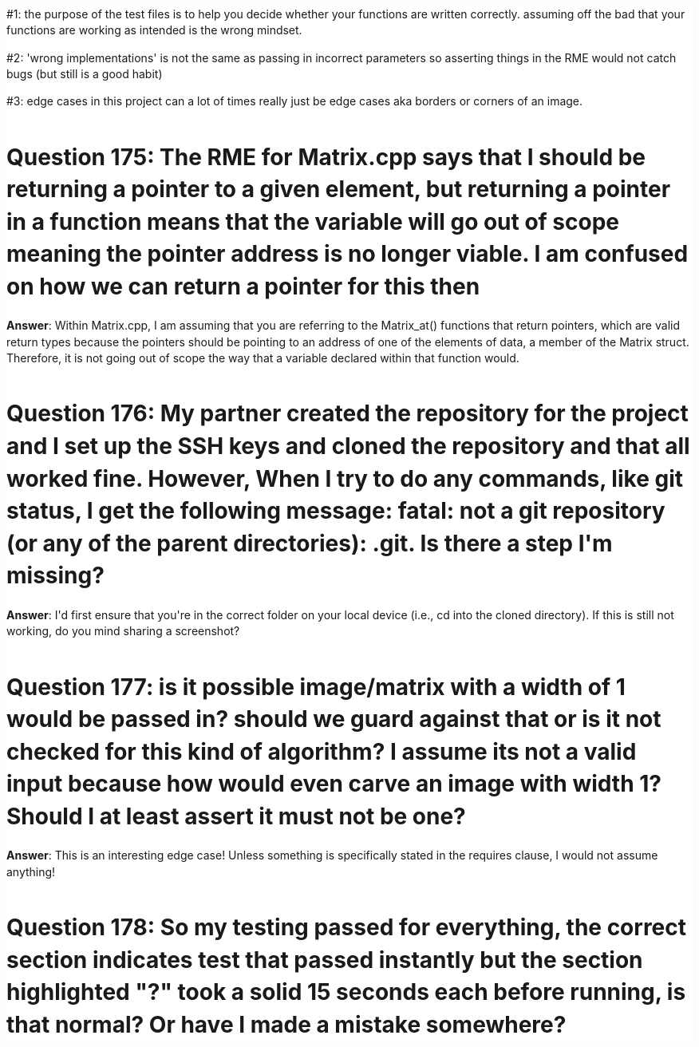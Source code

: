 #1: the purpose of the test files is to help you decide whether your functions are written correctly. assuming off the bad that your functions are working as intended is the wrong mindset.

#2: 'wrong implementations' is not the same as passing in incorrect parameters so asserting things in the RME would not catch bugs (but still is a good habit)

#3: edge cases in this project can a lot of times really just be edge cases aka borders or corners of an image. 


# **Question 175**: The RME for Matrix.cpp says that I should be returning a pointer to a given element, but returning a pointer in a function means that the variable will go out of scope meaning the pointer address is no longer viable. I am confused on how we can return a pointer for this then

**Answer**: Within Matrix.cpp, I am assuming that you are referring to the Matrix_at() functions that return pointers, which are valid return types because the pointers should be pointing to an address of one of the elements of data, a member of the Matrix struct. Therefore, it is not going out of scope the way that a variable declared within that function would.




# **Question 176**: My partner created the repository for the project and I set up the SSH keys and cloned the repository and that all worked fine. However, When I try to do any commands, like git status, I get the following message: fatal: not a git repository (or any of the parent directories): .git. Is there a step I'm missing?   

**Answer**: I'd first ensure that you're in the correct folder on your local device (i.e., cd into the cloned directory). If this is still not working, do you mind sharing a screenshot?




# **Question 177**: is it possible  image/matrix with a width of 1 would be passed in? should we guard against that or is it not checked for this kind of algorithm?   I assume its not a valid input because how would even carve an image with width 1?  Should I at least assert it must not be one?

**Answer**: This is an interesting edge case! Unless something is specifically stated in the requires clause, I would not assume anything!


# **Question 178**: So my testing passed for everything, the correct section indicates test that passed instantly but the section highlighted  "?" took a solid 15 seconds each before running, is that normal? Or have I made a mistake somewhere?
